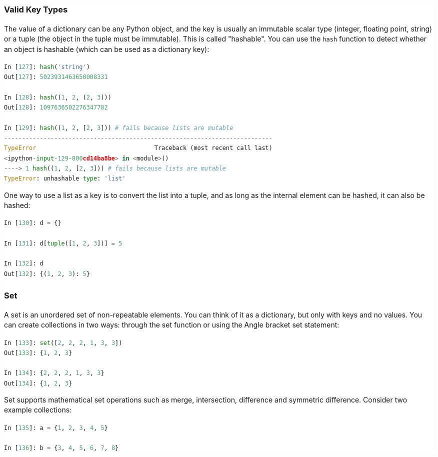 ### Valid Key Types
The value of a dictionary can be any Python object, and the key is usually an immutable scalar type (integer, floating point, string) or a tuple (the object in the tuple must be immutable). This is called "hashable". You can use the ` hash ` function to detect whether an object is hashable (which can be used as a dictionary key):

```python
In [127]: hash('string')
Out[127]: 5023931463650008331

In [128]: hash((1, 2, (2, 3)))
Out[128]: 1097636502276347782

In [129]: hash((1, 2, [2, 3])) # fails because lists are mutable
---------------------------------------------------------------------------
TypeError                                 Traceback (most recent call last)
<ipython-input-129-800cd14ba8be> in <module>()
----> 1 hash((1, 2, [2, 3])) # fails because lists are mutable
TypeError: unhashable type: 'list'
```

One way to use a list as a key is to convert the list into a tuple, and as long as the internal element can be hashed, it can also be hashed:
```python
In [130]: d = {}

In [131]: d[tuple([1, 2, 3])] = 5

In [132]: d
Out[132]: {(1, 2, 3): 5}
```

### Set
A set is an unordered set of non-repeatable elements. You can think of it as a dictionary, but only with keys and no values. You can create collections in two ways: through the set function or using the Angle bracket set statement:

```python
In [133]: set([2, 2, 2, 1, 3, 3])
Out[133]: {1, 2, 3}

In [134]: {2, 2, 2, 1, 3, 3}
Out[134]: {1, 2, 3}
```

Set supports mathematical set operations such as merge, intersection, difference and symmetric difference. Consider two example collections:

```python
In [135]: a = {1, 2, 3, 4, 5}

In [136]: b = {3, 4, 5, 6, 7, 8}
```
